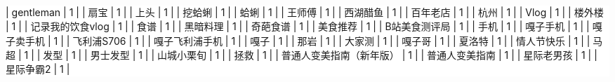 | gentleman | 1 |
| 扇宝 | 1 |
| 上头 | 1 |
| 挖蛤蜊 | 1 |
| 蛤蜊 | 1 |
| 王师傅 | 1 |
| 西湖醋鱼 | 1 |
| 百年老店 | 1 |
| 杭州 | 1 |
| Vlog | 1 |
| 楼外楼 | 1 |
| 记录我的饮食vlog | 1 |
| 食谱 | 1 |
| 黑暗料理 | 1 |
| 奇葩食谱 | 1 |
| 美食推荐 | 1 |
| B站美食测评局 | 1 |
| 手机 | 1 |
| 嘎子手机 | 1 |
| 嘎子卖手机 | 1 |
| 飞利浦S706 | 1 |
| 嘎子飞利浦手机 | 1 |
| 嘎子 | 1 |
| 那岩 | 1 |
| 大家测 | 1 |
| 嘎子哥 | 1 |
| 夏洛特 | 1 |
| 情人节快乐 | 1 |
| 马超 | 1 |
| 发型 | 1 |
| 男士发型 | 1 |
| 山城小栗旬 | 1 |
| 拯救 | 1 |
| 普通人变美指南（新年版） | 1 |
| 普通人变美指南 | 1 |
| 星际老男孩 | 1 |
| 星际争霸2 | 1 |